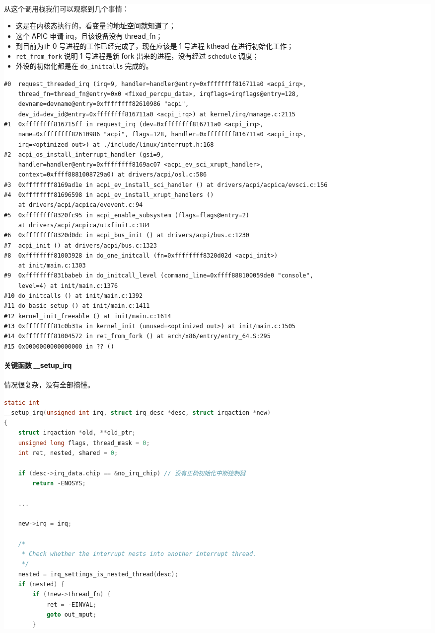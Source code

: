 从这个调用栈我们可以观察到几个事情：

- 这是在内核态执行的，看变量的地址空间就知道了；
- 这个 APIC 申请 irq，且该设备没有 thread_fn；
- 到目前为止 0 号进程的工作已经完成了，现在应该是 1 号进程 kthead 在进行初始化工作；
-  `ret_from_fork` 说明 1 号进程是新 fork 出来的进程，没有经过 `schedule` 调度；
- 外设的初始化都是在 `do_initcalls` 完成的。

```
#0  request_threaded_irq (irq=9, handler=handler@entry=0xffffffff816711a0 <acpi_irq>,
    thread_fn=thread_fn@entry=0x0 <fixed_percpu_data>, irqflags=irqflags@entry=128,
    devname=devname@entry=0xffffffff82610986 "acpi",
    dev_id=dev_id@entry=0xffffffff816711a0 <acpi_irq>) at kernel/irq/manage.c:2115
#1  0xffffffff816715ff in request_irq (dev=0xffffffff816711a0 <acpi_irq>,
    name=0xffffffff82610986 "acpi", flags=128, handler=0xffffffff816711a0 <acpi_irq>,
    irq=<optimized out>) at ./include/linux/interrupt.h:168
#2  acpi_os_install_interrupt_handler (gsi=9,
    handler=handler@entry=0xffffffff8169ac07 <acpi_ev_sci_xrupt_handler>,
    context=0xffff8881008729a0) at drivers/acpi/osl.c:586
#3  0xffffffff8169ad1e in acpi_ev_install_sci_handler () at drivers/acpi/acpica/evsci.c:156
#4  0xffffffff81696598 in acpi_ev_install_xrupt_handlers ()
    at drivers/acpi/acpica/evevent.c:94
#5  0xffffffff8320fc95 in acpi_enable_subsystem (flags=flags@entry=2)
    at drivers/acpi/acpica/utxfinit.c:184
#6  0xffffffff8320d0dc in acpi_bus_init () at drivers/acpi/bus.c:1230
#7  acpi_init () at drivers/acpi/bus.c:1323
#8  0xffffffff81003928 in do_one_initcall (fn=0xffffffff8320d02d <acpi_init>)
    at init/main.c:1303
#9  0xffffffff831babeb in do_initcall_level (command_line=0xffff888100059de0 "console",
    level=4) at init/main.c:1376
#10 do_initcalls () at init/main.c:1392
#11 do_basic_setup () at init/main.c:1411
#12 kernel_init_freeable () at init/main.c:1614
#13 0xffffffff81c0b31a in kernel_init (unused=<optimized out>) at init/main.c:1505
#14 0xffffffff81004572 in ret_from_fork () at arch/x86/entry/entry_64.S:295
#15 0x0000000000000000 in ?? ()
```

#### 关键函数 __setup_irq

情况很复杂，没有全部搞懂。

```c
static int
__setup_irq(unsigned int irq, struct irq_desc *desc, struct irqaction *new)
{
	struct irqaction *old, **old_ptr;
	unsigned long flags, thread_mask = 0;
	int ret, nested, shared = 0;

	if (desc->irq_data.chip == &no_irq_chip) // 没有正确初始化中断控制器
		return -ENOSYS;

    ...

	new->irq = irq;

	/*
	 * Check whether the interrupt nests into another interrupt thread.
	 */
	nested = irq_settings_is_nested_thread(desc);
	if (nested) {
		if (!new->thread_fn) {
			ret = -EINVAL;
			goto out_mput;
		}
```